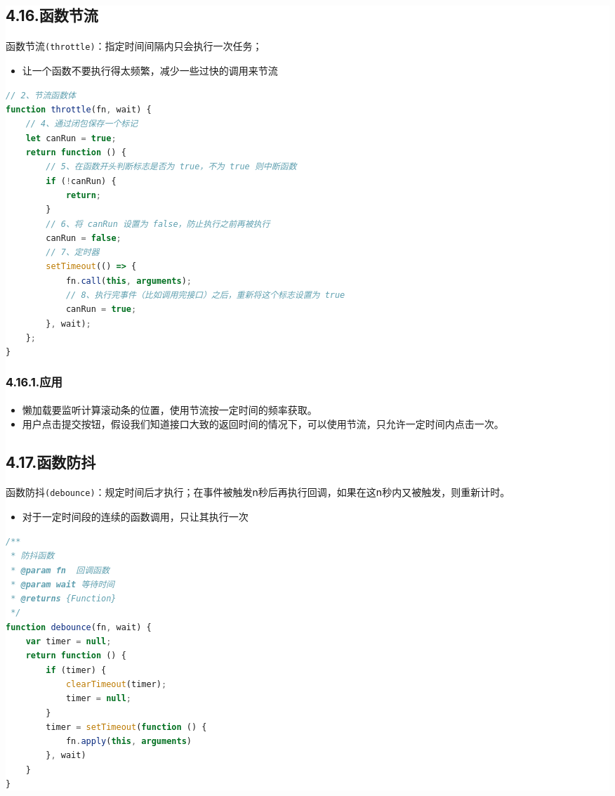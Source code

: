 

## 4.16.函数节流

函数节流`(throttle)`：指定时间间隔内只会执行一次任务；

- 让一个函数不要执行得太频繁，减少一些过快的调用来节流

```js
// 2、节流函数体
function throttle(fn, wait) {
    // 4、通过闭包保存一个标记
    let canRun = true;
    return function () {
        // 5、在函数开头判断标志是否为 true，不为 true 则中断函数
        if (!canRun) {
            return;
        }
        // 6、将 canRun 设置为 false，防止执行之前再被执行
        canRun = false;
        // 7、定时器
        setTimeout(() => {
            fn.call(this, arguments);
            // 8、执行完事件（比如调用完接口）之后，重新将这个标志设置为 true
            canRun = true;
        }, wait);
    };
}
```

### 4.16.1.应用

- 懒加载要监听计算滚动条的位置，使用节流按一定时间的频率获取。
- 用户点击提交按钮，假设我们知道接口大致的返回时间的情况下，可以使用节流，只允许一定时间内点击一次。

## 4.17.函数防抖

函数防抖`(debounce)`：规定时间后才执行；在事件被触发n秒后再执行回调，如果在这n秒内又被触发，则重新计时。

- 对于一定时间段的连续的函数调用，只让其执行一次

```js
/**
 * 防抖函数
 * @param fn  回调函数
 * @param wait 等待时间
 * @returns {Function}
 */
function debounce(fn, wait) {
    var timer = null;
    return function () {
        if (timer) {
            clearTimeout(timer);
            timer = null;
        }
        timer = setTimeout(function () {
            fn.apply(this, arguments)
        }, wait)
    }
}
```
